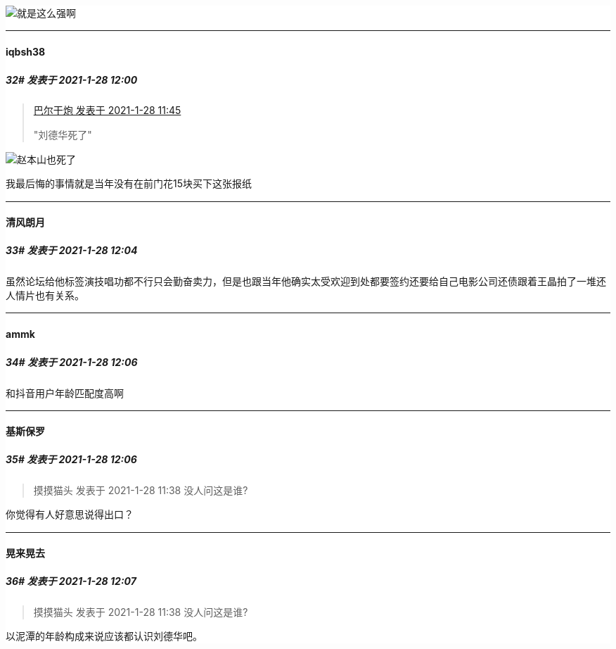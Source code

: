 
<img src="https://static.saraba1st.com/image/smiley/face2017/057.png" referrerpolicy="no-referrer">就是这么强啊


-----

####  iqbsh38  
##### 32#       发表于 2021-1-28 12:00


<blockquote><a href="httphttps://bbs.saraba1st.com/2b/forum.php?mod=redirect&amp;goto=findpost&amp;pid=50168985&amp;ptid=1985094" target="_blank">巴尔干炮 发表于 2021-1-28 11:45</a>

"刘德华死了"</blockquote>
<img src="https://static.saraba1st.com/image/smiley/face2017/068.png" referrerpolicy="no-referrer">赵本山也死了


我最后悔的事情就是当年没有在前门花15块买下这张报纸


-----

####  清风朗月  
##### 33#       发表于 2021-1-28 12:04


虽然论坛给他标签演技唱功都不行只会勤奋卖力，但是也跟当年他确实太受欢迎到处都要签约还要给自己电影公司还债跟着王晶拍了一堆还人情片也有关系。


-----

####  ammk  
##### 34#       发表于 2021-1-28 12:06


和抖音用户年龄匹配度高啊


-----

####  基斯保罗  
##### 35#       发表于 2021-1-28 12:06


<blockquote>摸摸猫头 发表于 2021-1-28 11:38
没人问这是谁?</blockquote>
你觉得有人好意思说得出口？


-----

####  晃来晃去  
##### 36#       发表于 2021-1-28 12:07


<blockquote>摸摸猫头 发表于 2021-1-28 11:38
没人问这是谁?</blockquote>
以泥潭的年龄构成来说应该都认识刘德华吧。
